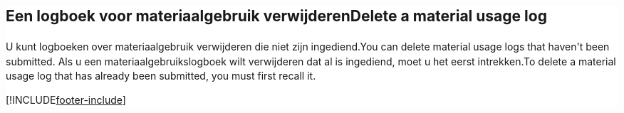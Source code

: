 ## <a name="delete-a-material-usage-log"></a><span data-ttu-id="b5dd1-177">Een logboek voor materiaalgebruik verwijderen</span><span class="sxs-lookup"><span data-stu-id="b5dd1-177">Delete a material usage log</span></span>

<span data-ttu-id="b5dd1-178">U kunt logboeken over materiaalgebruik verwijderen die niet zijn ingediend.</span><span class="sxs-lookup"><span data-stu-id="b5dd1-178">You can delete material usage logs that haven't been submitted.</span></span> <span data-ttu-id="b5dd1-179">Als u een materiaalgebruikslogboek wilt verwijderen dat al is ingediend, moet u het eerst intrekken.</span><span class="sxs-lookup"><span data-stu-id="b5dd1-179">To delete a material usage log that has already been submitted, you must first recall it.</span></span>



[!INCLUDE[footer-include](../includes/footer-banner.md)]

